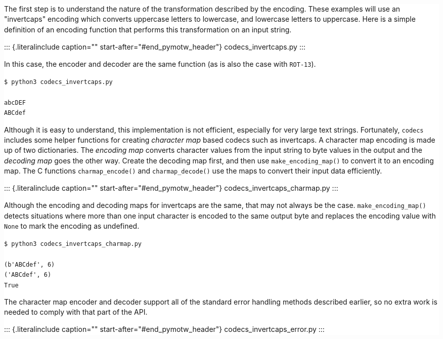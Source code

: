 The first step is to understand the nature of the transformation
described by the encoding. These examples will use an \"invertcaps\"
encoding which converts uppercase letters to lowercase, and lowercase
letters to uppercase. Here is a simple definition of an encoding
function that performs this transformation on an input string.

::: {.literalinclude caption="" start-after="#end_pymotw_header"}
codecs\_invertcaps.py
:::

In this case, the encoder and decoder are the same function (as is also
the case with `ROT-13`).

``` {.sourceCode .none}
$ python3 codecs_invertcaps.py

abcDEF
ABCdef
```

Although it is easy to understand, this implementation is not efficient,
especially for very large text strings. Fortunately, `codecs` includes
some helper functions for creating *character map* based codecs such as
invertcaps. A character map encoding is made up of two dictionaries. The
*encoding map* converts character values from the input string to byte
values in the output and the *decoding map* goes the other way. Create
the decoding map first, and then use `make_encoding_map()` to convert it
to an encoding map. The C functions `charmap_encode()` and
`charmap_decode()` use the maps to convert their input data efficiently.

::: {.literalinclude caption="" start-after="#end_pymotw_header"}
codecs\_invertcaps\_charmap.py
:::

Although the encoding and decoding maps for invertcaps are the same,
that may not always be the case. `make_encoding_map()` detects
situations where more than one input character is encoded to the same
output byte and replaces the encoding value with `None` to mark the
encoding as undefined.

``` {.sourceCode .none}
$ python3 codecs_invertcaps_charmap.py

(b'ABCdef', 6)
('ABCdef', 6)
True
```

The character map encoder and decoder support all of the standard error
handling methods described earlier, so no extra work is needed to comply
with that part of the API.

::: {.literalinclude caption="" start-after="#end_pymotw_header"}
codecs\_invertcaps\_error.py
:::

